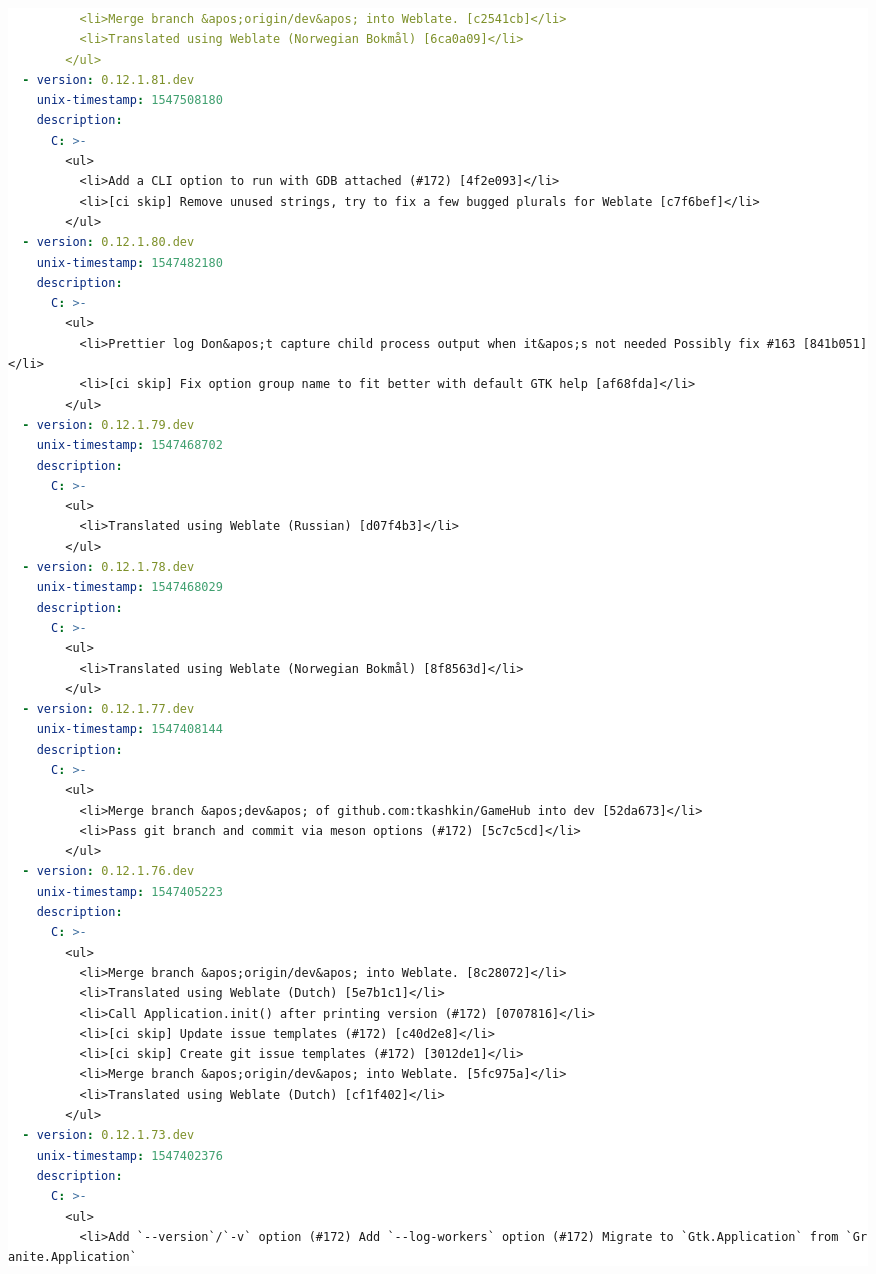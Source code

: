 ```yaml
          <li>Merge branch &apos;origin/dev&apos; into Weblate. [c2541cb]</li>
          <li>Translated using Weblate (Norwegian Bokmål) [6ca0a09]</li>
        </ul>
  - version: 0.12.1.81.dev
    unix-timestamp: 1547508180
    description:
      C: >-
        <ul>
          <li>Add a CLI option to run with GDB attached (#172) [4f2e093]</li>
          <li>[ci skip] Remove unused strings, try to fix a few bugged plurals for Weblate [c7f6bef]</li>
        </ul>
  - version: 0.12.1.80.dev
    unix-timestamp: 1547482180
    description:
      C: >-
        <ul>
          <li>Prettier log Don&apos;t capture child process output when it&apos;s not needed Possibly fix #163 [841b051]</li>
          <li>[ci skip] Fix option group name to fit better with default GTK help [af68fda]</li>
        </ul>
  - version: 0.12.1.79.dev
    unix-timestamp: 1547468702
    description:
      C: >-
        <ul>
          <li>Translated using Weblate (Russian) [d07f4b3]</li>
        </ul>
  - version: 0.12.1.78.dev
    unix-timestamp: 1547468029
    description:
      C: >-
        <ul>
          <li>Translated using Weblate (Norwegian Bokmål) [8f8563d]</li>
        </ul>
  - version: 0.12.1.77.dev
    unix-timestamp: 1547408144
    description:
      C: >-
        <ul>
          <li>Merge branch &apos;dev&apos; of github.com:tkashkin/GameHub into dev [52da673]</li>
          <li>Pass git branch and commit via meson options (#172) [5c7c5cd]</li>
        </ul>
  - version: 0.12.1.76.dev
    unix-timestamp: 1547405223
    description:
      C: >-
        <ul>
          <li>Merge branch &apos;origin/dev&apos; into Weblate. [8c28072]</li>
          <li>Translated using Weblate (Dutch) [5e7b1c1]</li>
          <li>Call Application.init() after printing version (#172) [0707816]</li>
          <li>[ci skip] Update issue templates (#172) [c40d2e8]</li>
          <li>[ci skip] Create git issue templates (#172) [3012de1]</li>
          <li>Merge branch &apos;origin/dev&apos; into Weblate. [5fc975a]</li>
          <li>Translated using Weblate (Dutch) [cf1f402]</li>
        </ul>
  - version: 0.12.1.73.dev
    unix-timestamp: 1547402376
    description:
      C: >-
        <ul>
          <li>Add `--version`/`-v` option (#172) Add `--log-workers` option (#172) Migrate to `Gtk.Application` from `Granite.Application`
```